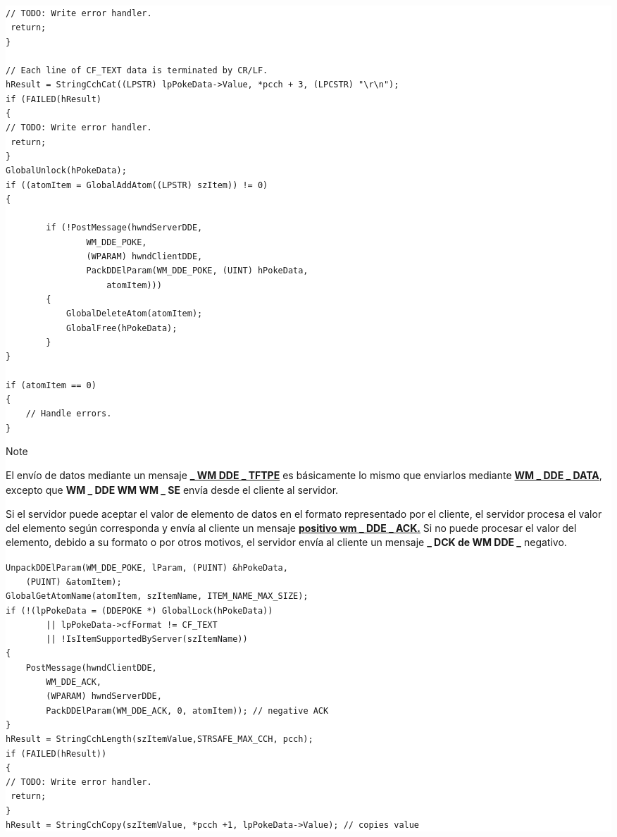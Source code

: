 ```
// TODO: Write error handler.
 return;
}  
 
// Each line of CF_TEXT data is terminated by CR/LF. 
hResult = StringCchCat((LPSTR) lpPokeData->Value, *pcch + 3, (LPCSTR) "\r\n");
if (FAILED(hResult)
{
// TODO: Write error handler.
 return;
}
GlobalUnlock(hPokeData); 
if ((atomItem = GlobalAddAtom((LPSTR) szItem)) != 0) 
{ 
 
        if (!PostMessage(hwndServerDDE, 
                WM_DDE_POKE, 
                (WPARAM) hwndClientDDE, 
                PackDDElParam(WM_DDE_POKE, (UINT) hPokeData, 
                    atomItem))) 
        { 
            GlobalDeleteAtom(atomItem); 
            GlobalFree(hPokeData); 
        } 
} 
 
if (atomItem == 0) 
{ 
    // Handle errors. 
} 
```



> [!Note]  
> El envío de datos mediante un mensaje [**\_ WM DDE \_ TFTPE**](wm-dde-poke.md) es básicamente lo mismo que enviarlos mediante [**WM \_ DDE \_ DATA**](wm-dde-data.md), excepto que **WM \_ DDE WM WM \_ SE** envía desde el cliente al servidor.

 

Si el servidor puede aceptar el valor de elemento de datos en el formato representado por el cliente, el servidor procesa el valor del elemento según corresponda y envía al cliente un mensaje [**positivo wm \_ DDE \_ ACK.**](wm-dde-ack.md) Si no puede procesar el valor del elemento, debido a su formato o por otros motivos, el servidor envía al cliente un mensaje **\_ DCK de WM DDE \_** negativo.


```
UnpackDDElParam(WM_DDE_POKE, lParam, (PUINT) &hPokeData, 
    (PUINT) &atomItem); 
GlobalGetAtomName(atomItem, szItemName, ITEM_NAME_MAX_SIZE); 
if (!(lpPokeData = (DDEPOKE *) GlobalLock(hPokeData)) 
        || lpPokeData->cfFormat != CF_TEXT 
        || !IsItemSupportedByServer(szItemName)) 
{ 
    PostMessage(hwndClientDDE, 
        WM_DDE_ACK, 
        (WPARAM) hwndServerDDE, 
        PackDDElParam(WM_DDE_ACK, 0, atomItem)); // negative ACK  
}
hResult = StringCchLength(szItemValue,STRSAFE_MAX_CCH, pcch);
if (FAILED(hResult))
{
// TODO: Write error handler.
 return;
} 
hResult = StringCchCopy(szItemValue, *pcch +1, lpPokeData->Value); // copies value 
```